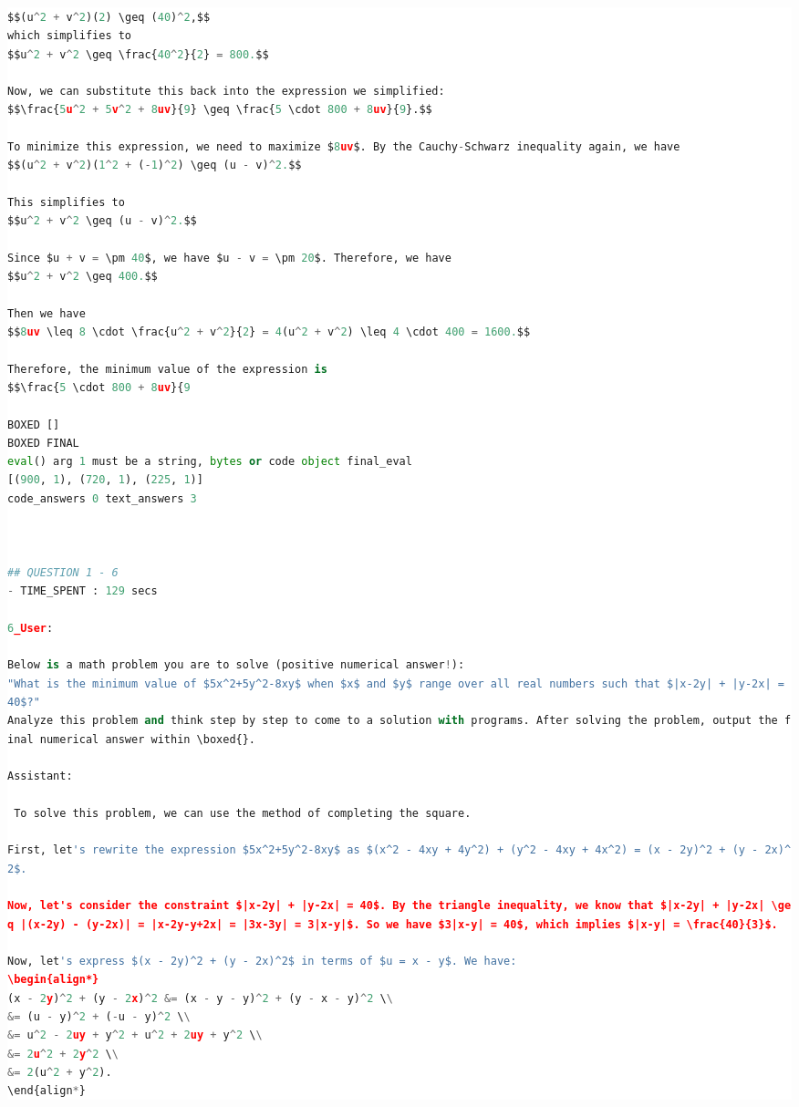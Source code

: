 ```python
$$(u^2 + v^2)(2) \geq (40)^2,$$
which simplifies to
$$u^2 + v^2 \geq \frac{40^2}{2} = 800.$$

Now, we can substitute this back into the expression we simplified:
$$\frac{5u^2 + 5v^2 + 8uv}{9} \geq \frac{5 \cdot 800 + 8uv}{9}.$$

To minimize this expression, we need to maximize $8uv$. By the Cauchy-Schwarz inequality again, we have
$$(u^2 + v^2)(1^2 + (-1)^2) \geq (u - v)^2.$$

This simplifies to
$$u^2 + v^2 \geq (u - v)^2.$$

Since $u + v = \pm 40$, we have $u - v = \pm 20$. Therefore, we have
$$u^2 + v^2 \geq 400.$$

Then we have
$$8uv \leq 8 \cdot \frac{u^2 + v^2}{2} = 4(u^2 + v^2) \leq 4 \cdot 400 = 1600.$$

Therefore, the minimum value of the expression is
$$\frac{5 \cdot 800 + 8uv}{9

BOXED []
BOXED FINAL 
eval() arg 1 must be a string, bytes or code object final_eval
[(900, 1), (720, 1), (225, 1)]
code_answers 0 text_answers 3



## QUESTION 1 - 6 
- TIME_SPENT : 129 secs

6_User:

Below is a math problem you are to solve (positive numerical answer!):
"What is the minimum value of $5x^2+5y^2-8xy$ when $x$ and $y$ range over all real numbers such that $|x-2y| + |y-2x| = 40$?"
Analyze this problem and think step by step to come to a solution with programs. After solving the problem, output the final numerical answer within \boxed{}.

Assistant:

 To solve this problem, we can use the method of completing the square.

First, let's rewrite the expression $5x^2+5y^2-8xy$ as $(x^2 - 4xy + 4y^2) + (y^2 - 4xy + 4x^2) = (x - 2y)^2 + (y - 2x)^2$.

Now, let's consider the constraint $|x-2y| + |y-2x| = 40$. By the triangle inequality, we know that $|x-2y| + |y-2x| \geq |(x-2y) - (y-2x)| = |x-2y-y+2x| = |3x-3y| = 3|x-y|$. So we have $3|x-y| = 40$, which implies $|x-y| = \frac{40}{3}$.

Now, let's express $(x - 2y)^2 + (y - 2x)^2$ in terms of $u = x - y$. We have:
\begin{align*}
(x - 2y)^2 + (y - 2x)^2 &= (x - y - y)^2 + (y - x - y)^2 \\
&= (u - y)^2 + (-u - y)^2 \\
&= u^2 - 2uy + y^2 + u^2 + 2uy + y^2 \\
&= 2u^2 + 2y^2 \\
&= 2(u^2 + y^2).
\end{align*}

```